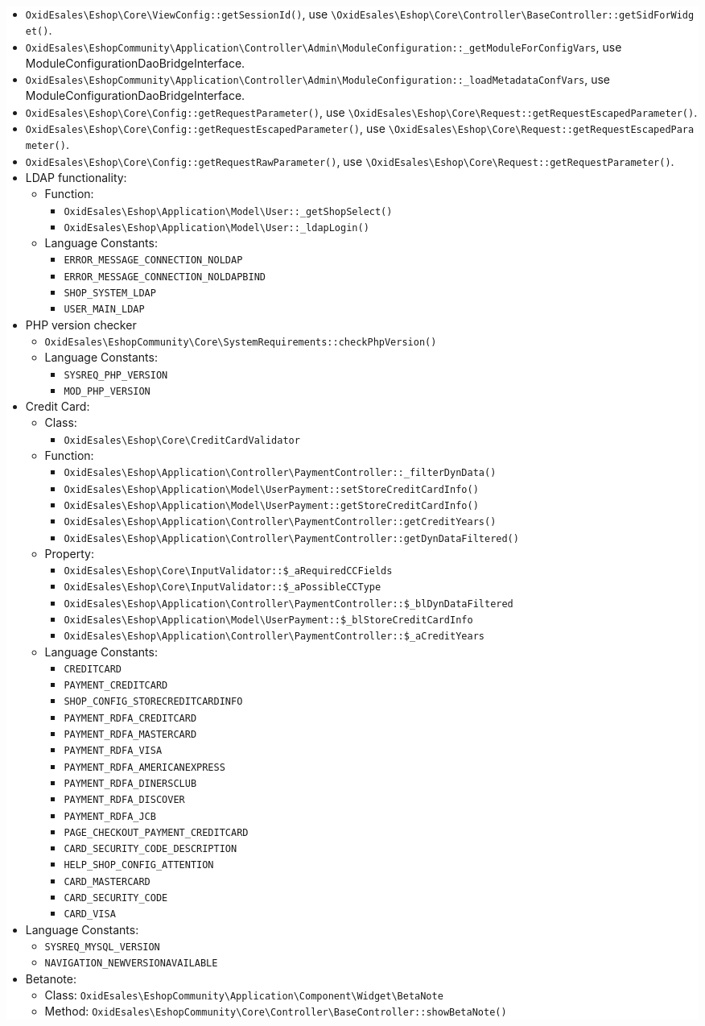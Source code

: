 - `OxidEsales\Eshop\Core\ViewConfig::getSessionId()`, use `\OxidEsales\Eshop\Core\Controller\BaseController::getSidForWidget()`.
- `OxidEsales\EshopCommunity\Application\Controller\Admin\ModuleConfiguration::_getModuleForConfigVars`, use ModuleConfigurationDaoBridgeInterface.
- `OxidEsales\EshopCommunity\Application\Controller\Admin\ModuleConfiguration::_loadMetadataConfVars`, use ModuleConfigurationDaoBridgeInterface.
- `OxidEsales\Eshop\Core\Config::getRequestParameter()`, use `\OxidEsales\Eshop\Core\Request::getRequestEscapedParameter()`.
- `OxidEsales\Eshop\Core\Config::getRequestEscapedParameter()`, use `\OxidEsales\Eshop\Core\Request::getRequestEscapedParameter()`.
- `OxidEsales\Eshop\Core\Config::getRequestRawParameter()`, use `\OxidEsales\Eshop\Core\Request::getRequestParameter()`.
- LDAP functionality:
    - Function:
        - `OxidEsales\Eshop\Application\Model\User::_getShopSelect()`
        - `OxidEsales\Eshop\Application\Model\User::_ldapLogin()`
    - Language Constants:
        - `ERROR_MESSAGE_CONNECTION_NOLDAP`
        - `ERROR_MESSAGE_CONNECTION_NOLDAPBIND`
        - `SHOP_SYSTEM_LDAP`
        - `USER_MAIN_LDAP`
- PHP version checker
    - `OxidEsales\EshopCommunity\Core\SystemRequirements::checkPhpVersion()`
    - Language Constants:
        - `SYSREQ_PHP_VERSION`
        - `MOD_PHP_VERSION`
- Credit Card:
    - Class:
        - `OxidEsales\Eshop\Core\CreditCardValidator`
    - Function: 
        - `OxidEsales\Eshop\Application\Controller\PaymentController::_filterDynData()`
        - `OxidEsales\Eshop\Application\Model\UserPayment::setStoreCreditCardInfo()`
        - `OxidEsales\Eshop\Application\Model\UserPayment::getStoreCreditCardInfo()`
        - `OxidEsales\Eshop\Application\Controller\PaymentController::getCreditYears()`
        - `OxidEsales\Eshop\Application\Controller\PaymentController::getDynDataFiltered()`
    - Property:     
        - `OxidEsales\Eshop\Core\InputValidator::$_aRequiredCCFields`
        - `OxidEsales\Eshop\Core\InputValidator::$_aPossibleCCType`
        - `OxidEsales\Eshop\Application\Controller\PaymentController::$_blDynDataFiltered`
        - `OxidEsales\Eshop\Application\Model\UserPayment::$_blStoreCreditCardInfo`
        - `OxidEsales\Eshop\Application\Controller\PaymentController::$_aCreditYears`
    - Language Constants:
        - `CREDITCARD`
        - `PAYMENT_CREDITCARD`
        - `SHOP_CONFIG_STORECREDITCARDINFO`
        - `PAYMENT_RDFA_CREDITCARD`
        - `PAYMENT_RDFA_MASTERCARD`
        - `PAYMENT_RDFA_VISA`
        - `PAYMENT_RDFA_AMERICANEXPRESS`
        - `PAYMENT_RDFA_DINERSCLUB`
        - `PAYMENT_RDFA_DISCOVER`
        - `PAYMENT_RDFA_JCB`
        - `PAGE_CHECKOUT_PAYMENT_CREDITCARD`
        - `CARD_SECURITY_CODE_DESCRIPTION`
        - `HELP_SHOP_CONFIG_ATTENTION`
        - `CARD_MASTERCARD`
        - `CARD_SECURITY_CODE`
        - `CARD_VISA`
- Language Constants:
    - `SYSREQ_MYSQL_VERSION`
    - `NAVIGATION_NEWVERSIONAVAILABLE`
- Betanote:
    - Class: `OxidEsales\EshopCommunity\Application\Component\Widget\BetaNote`
    - Method: `OxidEsales\EshopCommunity\Core\Controller\BaseController::showBetaNote()`